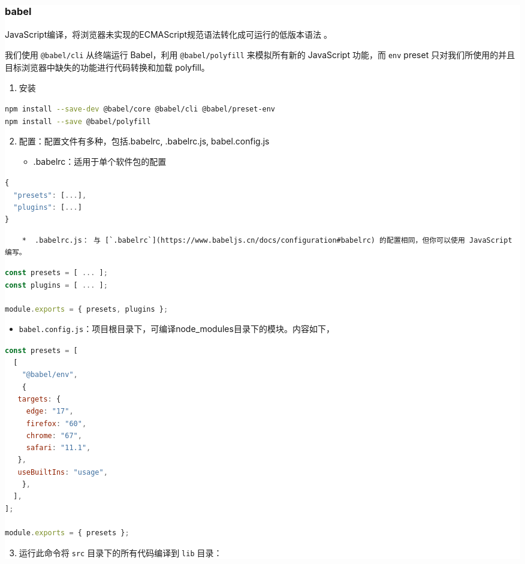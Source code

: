 ### babel

JavaScript编译，将浏览器未实现的ECMAScript规范语法转化成可运行的低版本语法 。

我们使用 `@babel/cli` 从终端运行 Babel，利用 `@babel/polyfill` 来模拟所有新的 JavaScript 功能，而 `env` preset 只对我们所使用的并且目标浏览器中缺失的功能进行代码转换和加载 polyfill。

1. 安装

```sh
npm install --save-dev @babel/core @babel/cli @babel/preset-env
npm install --save @babel/polyfill
```

2. 配置：配置文件有多种，包括.babelrc, .babelrc.js,  babel.config.js

   * .babelrc：适用于单个软件包的配置

  ```js
  {
    "presets": [...],
    "plugins": [...]
  }
  ```

		*  .babelrc.js： 与 [`.babelrc`](https://www.babeljs.cn/docs/configuration#babelrc) 的配置相同，但你可以使用 JavaScript 编写。

  ```js
  const presets = [ ... ];
  const plugins = [ ... ];
  
  module.exports = { presets, plugins };
  ```

   * `babel.config.js`：项目根目录下，可编译node_modules目录下的模块。内容如下，

  ```js
  const presets = [
    [
      "@babel/env",
      {
     targets: {
       edge: "17",
       firefox: "60",
       chrome: "67",
       safari: "11.1",
     },
     useBuiltIns: "usage",
      },
    ],
  ];
  
  module.exports = { presets };
  ```

3. 运行此命令将 `src` 目录下的所有代码编译到 `lib` 目录： 


[1]: webpack中文文档 " https://webpack.docschina.org"
[2]: babel在线转换 "https://babeljs.io/repl/"
[3]: 知乎ServerLess " https://zhuanlan.zhihu.com/p/65914436 "
[1]:  https://www.runoob.com/nodejs/nodejs-tutorial.html  "Node.js 教程"